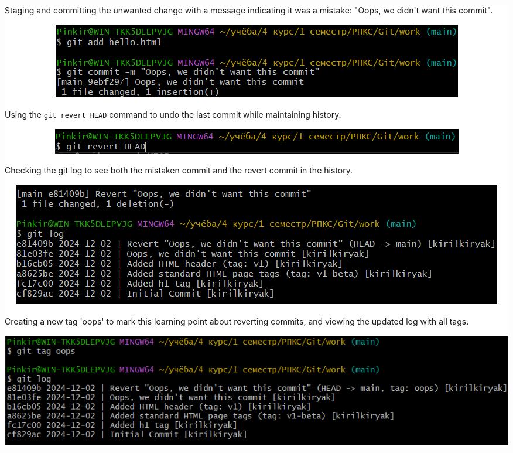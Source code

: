 Staging and committing the unwanted change with a message indicating it was a mistake: "Oops, we didn't want this commit".
<p align="center">
 <img src="Screenshots/ (37).png" alt="(37)"/>
</p>

Using the `git revert HEAD` command to undo the last commit while maintaining history.
<p align="center">
 <img src="Screenshots/ (38).png" alt="(38)"/>
</p>

Checking the git log to see both the mistaken commit and the revert commit in the history.
<p align="center">
 <img src="Screenshots/ (39).png" alt="(39)"/>
</p>

Creating a new tag 'oops' to mark this learning point about reverting commits, and viewing the updated log with all tags.
<p align="center">
 <img src="Screenshots/ (40).png" alt="(40)"/>
</p>
